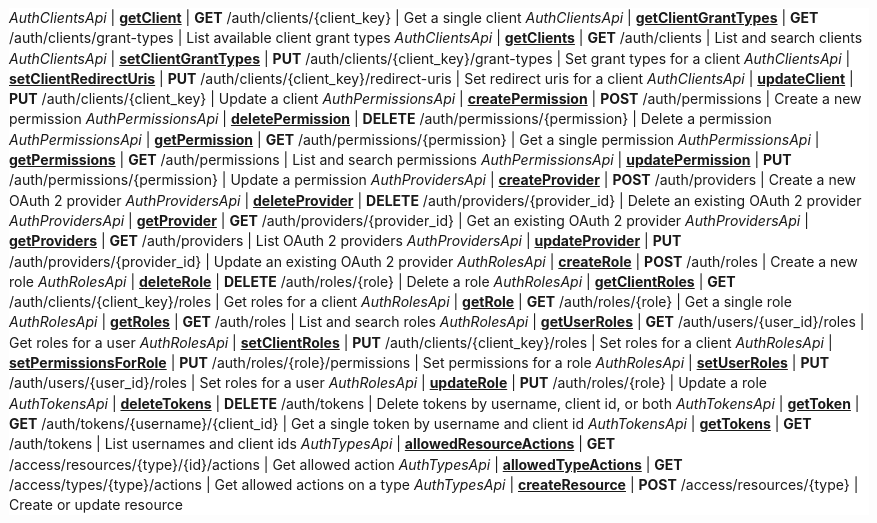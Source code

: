 *AuthClientsApi* | [**getClient**](docs/AuthClientsApi.md#getClient) | **GET** /auth/clients/{client_key} | Get a single client
*AuthClientsApi* | [**getClientGrantTypes**](docs/AuthClientsApi.md#getClientGrantTypes) | **GET** /auth/clients/grant-types | List available client grant types
*AuthClientsApi* | [**getClients**](docs/AuthClientsApi.md#getClients) | **GET** /auth/clients | List and search clients
*AuthClientsApi* | [**setClientGrantTypes**](docs/AuthClientsApi.md#setClientGrantTypes) | **PUT** /auth/clients/{client_key}/grant-types | Set grant types for a client
*AuthClientsApi* | [**setClientRedirectUris**](docs/AuthClientsApi.md#setClientRedirectUris) | **PUT** /auth/clients/{client_key}/redirect-uris | Set redirect uris for a client
*AuthClientsApi* | [**updateClient**](docs/AuthClientsApi.md#updateClient) | **PUT** /auth/clients/{client_key} | Update a client
*AuthPermissionsApi* | [**createPermission**](docs/AuthPermissionsApi.md#createPermission) | **POST** /auth/permissions | Create a new permission
*AuthPermissionsApi* | [**deletePermission**](docs/AuthPermissionsApi.md#deletePermission) | **DELETE** /auth/permissions/{permission} | Delete a permission
*AuthPermissionsApi* | [**getPermission**](docs/AuthPermissionsApi.md#getPermission) | **GET** /auth/permissions/{permission} | Get a single permission
*AuthPermissionsApi* | [**getPermissions**](docs/AuthPermissionsApi.md#getPermissions) | **GET** /auth/permissions | List and search permissions
*AuthPermissionsApi* | [**updatePermission**](docs/AuthPermissionsApi.md#updatePermission) | **PUT** /auth/permissions/{permission} | Update a permission
*AuthProvidersApi* | [**createProvider**](docs/AuthProvidersApi.md#createProvider) | **POST** /auth/providers | Create a new OAuth 2 provider
*AuthProvidersApi* | [**deleteProvider**](docs/AuthProvidersApi.md#deleteProvider) | **DELETE** /auth/providers/{provider_id} | Delete an existing OAuth 2 provider
*AuthProvidersApi* | [**getProvider**](docs/AuthProvidersApi.md#getProvider) | **GET** /auth/providers/{provider_id} | Get an existing OAuth 2 provider
*AuthProvidersApi* | [**getProviders**](docs/AuthProvidersApi.md#getProviders) | **GET** /auth/providers | List OAuth 2 providers
*AuthProvidersApi* | [**updateProvider**](docs/AuthProvidersApi.md#updateProvider) | **PUT** /auth/providers/{provider_id} | Update an existing OAuth 2 provider
*AuthRolesApi* | [**createRole**](docs/AuthRolesApi.md#createRole) | **POST** /auth/roles | Create a new role
*AuthRolesApi* | [**deleteRole**](docs/AuthRolesApi.md#deleteRole) | **DELETE** /auth/roles/{role} | Delete a role
*AuthRolesApi* | [**getClientRoles**](docs/AuthRolesApi.md#getClientRoles) | **GET** /auth/clients/{client_key}/roles | Get roles for a client
*AuthRolesApi* | [**getRole**](docs/AuthRolesApi.md#getRole) | **GET** /auth/roles/{role} | Get a single role
*AuthRolesApi* | [**getRoles**](docs/AuthRolesApi.md#getRoles) | **GET** /auth/roles | List and search roles
*AuthRolesApi* | [**getUserRoles**](docs/AuthRolesApi.md#getUserRoles) | **GET** /auth/users/{user_id}/roles | Get roles for a user
*AuthRolesApi* | [**setClientRoles**](docs/AuthRolesApi.md#setClientRoles) | **PUT** /auth/clients/{client_key}/roles | Set roles for a client
*AuthRolesApi* | [**setPermissionsForRole**](docs/AuthRolesApi.md#setPermissionsForRole) | **PUT** /auth/roles/{role}/permissions | Set permissions for a role
*AuthRolesApi* | [**setUserRoles**](docs/AuthRolesApi.md#setUserRoles) | **PUT** /auth/users/{user_id}/roles | Set roles for a user
*AuthRolesApi* | [**updateRole**](docs/AuthRolesApi.md#updateRole) | **PUT** /auth/roles/{role} | Update a role
*AuthTokensApi* | [**deleteTokens**](docs/AuthTokensApi.md#deleteTokens) | **DELETE** /auth/tokens | Delete tokens by username, client id, or both
*AuthTokensApi* | [**getToken**](docs/AuthTokensApi.md#getToken) | **GET** /auth/tokens/{username}/{client_id} | Get a single token by username and client id
*AuthTokensApi* | [**getTokens**](docs/AuthTokensApi.md#getTokens) | **GET** /auth/tokens | List usernames and client ids
*AuthTypesApi* | [**allowedResourceActions**](docs/AuthTypesApi.md#allowedResourceActions) | **GET** /access/resources/{type}/{id}/actions | Get allowed action
*AuthTypesApi* | [**allowedTypeActions**](docs/AuthTypesApi.md#allowedTypeActions) | **GET** /access/types/{type}/actions | Get allowed actions on a type
*AuthTypesApi* | [**createResource**](docs/AuthTypesApi.md#createResource) | **POST** /access/resources/{type} | Create or update resource